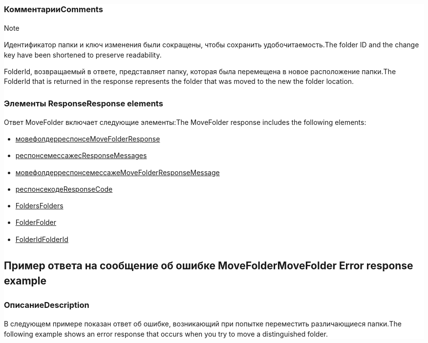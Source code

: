 ### <a name="comments"></a><span data-ttu-id="c62b2-128">Комментарии</span><span class="sxs-lookup"><span data-stu-id="c62b2-128">Comments</span></span>

> [!NOTE]
> <span data-ttu-id="c62b2-129">Идентификатор папки и ключ изменения были сокращены, чтобы сохранить удобочитаемость.</span><span class="sxs-lookup"><span data-stu-id="c62b2-129">The folder ID and the change key have been shortened to preserve readability.</span></span> 
  
<span data-ttu-id="c62b2-130">FolderId, возвращаемый в ответе, представляет папку, которая была перемещена в новое расположение папки.</span><span class="sxs-lookup"><span data-stu-id="c62b2-130">The FolderId that is returned in the response represents the folder that was moved to the new the folder location.</span></span>
  
### <a name="response-elements"></a><span data-ttu-id="c62b2-131">Элементы Response</span><span class="sxs-lookup"><span data-stu-id="c62b2-131">Response elements</span></span>

<span data-ttu-id="c62b2-132">Ответ MoveFolder включает следующие элементы:</span><span class="sxs-lookup"><span data-stu-id="c62b2-132">The MoveFolder response includes the following elements:</span></span>
  
- [<span data-ttu-id="c62b2-133">мовефолдерреспонсе</span><span class="sxs-lookup"><span data-stu-id="c62b2-133">MoveFolderResponse</span></span>](movefolderresponse.md)
    
- [<span data-ttu-id="c62b2-134">респонсемессажес</span><span class="sxs-lookup"><span data-stu-id="c62b2-134">ResponseMessages</span></span>](responsemessages.md)
    
- [<span data-ttu-id="c62b2-135">мовефолдерреспонсемессаже</span><span class="sxs-lookup"><span data-stu-id="c62b2-135">MoveFolderResponseMessage</span></span>](movefolderresponsemessage.md)
    
- [<span data-ttu-id="c62b2-136">респонсекоде</span><span class="sxs-lookup"><span data-stu-id="c62b2-136">ResponseCode</span></span>](responsecode.md)
    
- [<span data-ttu-id="c62b2-137">Folders</span><span class="sxs-lookup"><span data-stu-id="c62b2-137">Folders</span></span>](folders-ex15websvcsotherref.md)
    
- [<span data-ttu-id="c62b2-138">Folder</span><span class="sxs-lookup"><span data-stu-id="c62b2-138">Folder</span></span>](folder.md)
    
- [<span data-ttu-id="c62b2-139">FolderId</span><span class="sxs-lookup"><span data-stu-id="c62b2-139">FolderId</span></span>](folderid.md)
    
## <a name="movefolder-error-response-example"></a><span data-ttu-id="c62b2-140">Пример ответа на сообщение об ошибке MoveFolder</span><span class="sxs-lookup"><span data-stu-id="c62b2-140">MoveFolder Error response example</span></span>

### <a name="description"></a><span data-ttu-id="c62b2-141">Описание</span><span class="sxs-lookup"><span data-stu-id="c62b2-141">Description</span></span>

<span data-ttu-id="c62b2-142">В следующем примере показан ответ об ошибке, возникающий при попытке переместить различающиеся папки.</span><span class="sxs-lookup"><span data-stu-id="c62b2-142">The following example shows an error response that occurs when you try to move a distinguished folder.</span></span>
  